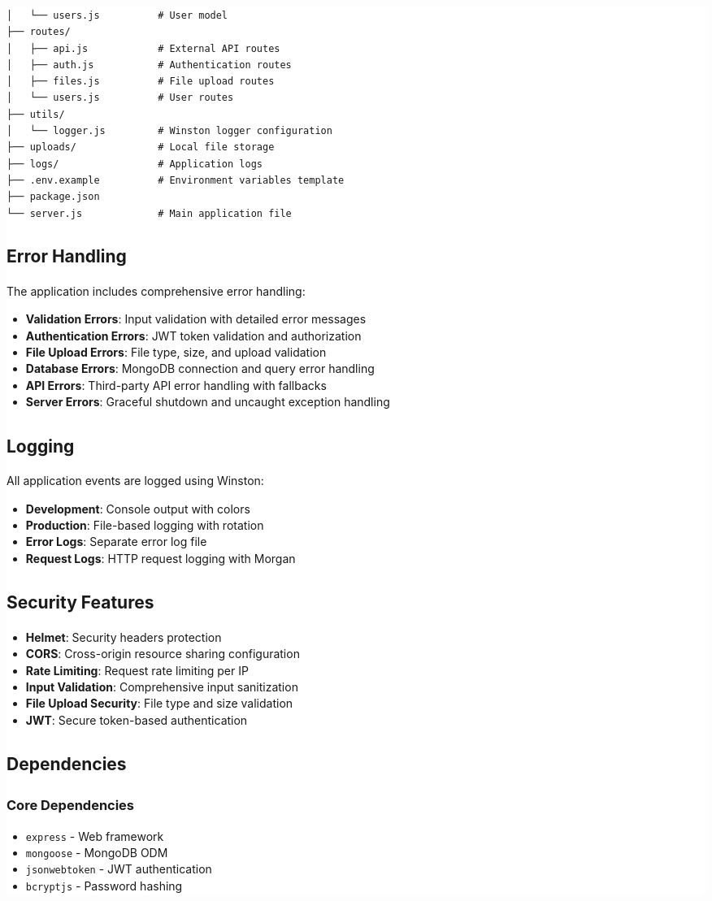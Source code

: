 ```
│   └── users.js          # User model
├── routes/
│   ├── api.js            # External API routes
│   ├── auth.js           # Authentication routes
│   ├── files.js          # File upload routes
│   └── users.js          # User routes
├── utils/
│   └── logger.js         # Winston logger configuration
├── uploads/              # Local file storage
├── logs/                 # Application logs
├── .env.example          # Environment variables template
├── package.json
└── server.js             # Main application file
```

## Error Handling

The application includes comprehensive error handling:

- **Validation Errors**: Input validation with detailed error messages
- **Authentication Errors**: JWT token validation and authorization
- **File Upload Errors**: File type, size, and upload validation
- **Database Errors**: MongoDB connection and query error handling
- **API Errors**: Third-party API error handling with fallbacks
- **Server Errors**: Graceful shutdown and uncaught exception handling

## Logging

All application events are logged using Winston:

- **Development**: Console output with colors
- **Production**: File-based logging with rotation
- **Error Logs**: Separate error log file
- **Request Logs**: HTTP request logging with Morgan

## Security Features

- **Helmet**: Security headers protection
- **CORS**: Cross-origin resource sharing configuration
- **Rate Limiting**: Request rate limiting per IP
- **Input Validation**: Comprehensive input sanitization
- **File Upload Security**: File type and size validation
- **JWT**: Secure token-based authentication

## Dependencies

### Core Dependencies
- `express` - Web framework
- `mongoose` - MongoDB ODM
- `jsonwebtoken` - JWT authentication
- `bcryptjs` - Password hashing
